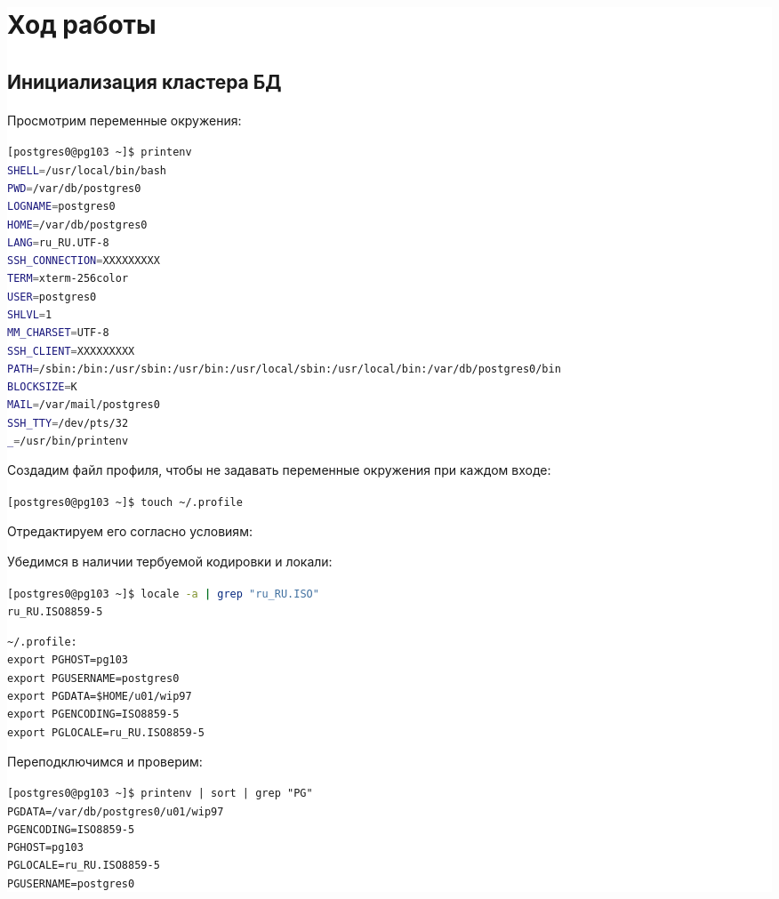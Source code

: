 # Ход работы

## Инициализация кластера БД

Просмотрим переменные окружения:

```bash
[postgres0@pg103 ~]$ printenv
SHELL=/usr/local/bin/bash
PWD=/var/db/postgres0
LOGNAME=postgres0
HOME=/var/db/postgres0
LANG=ru_RU.UTF-8
SSH_CONNECTION=XXXXXXXXX
TERM=xterm-256color
USER=postgres0
SHLVL=1
MM_CHARSET=UTF-8
SSH_CLIENT=XXXXXXXXX
PATH=/sbin:/bin:/usr/sbin:/usr/bin:/usr/local/sbin:/usr/local/bin:/var/db/postgres0/bin
BLOCKSIZE=K
MAIL=/var/mail/postgres0
SSH_TTY=/dev/pts/32
_=/usr/bin/printenv
```

Создадим файл профиля, чтобы не задавать переменные окружения при каждом входе:

```bash
[postgres0@pg103 ~]$ touch ~/.profile
```

Отредактируем его согласно условиям:

Убедимся в наличии тербуемой кодировки и локали:

```bash
[postgres0@pg103 ~]$ locale -a | grep "ru_RU.ISO"
ru_RU.ISO8859-5
```

```text
~/.profile:
export PGHOST=pg103
export PGUSERNAME=postgres0
export PGDATA=$HOME/u01/wip97
export PGENCODING=ISO8859-5
export PGLOCALE=ru_RU.ISO8859-5
```

Переподключимся и проверим:

```commandline
[postgres0@pg103 ~]$ printenv | sort | grep "PG"
PGDATA=/var/db/postgres0/u01/wip97
PGENCODING=ISO8859-5
PGHOST=pg103
PGLOCALE=ru_RU.ISO8859-5
PGUSERNAME=postgres0
```
